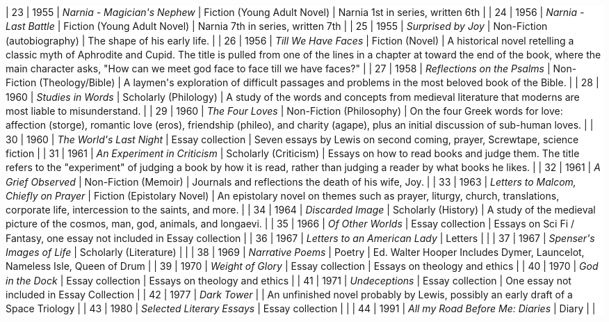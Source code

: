 | 23 | 1955 | *Narnia - Magician's Nephew*                             | Fiction (Young Adult Novel)  | Narnia 1st in series, written 6th                                                                                                  |
| 24 | 1956 | *Narnia - Last Battle*                                   | Fiction (Young Adult Novel)  | Narnia 7th in series, written 7th                                                                                                  |
| 25 | 1955 | *Surprised by Joy*                                       | Non-Fiction (autobiography)  | The shape of his early life.                                                                                                       |
| 26 | 1956 | *Till We Have Faces*                                     | Fiction (Novel)              | A historical novel retelling a classic myth of Aphrodite and Cupid. The title is pulled from one of the lines in a chapter at toward the end of the book, where the main character asks, "How can we meet god face to face till we have faces?"                                                                                       |
| 27 | 1958 | *Reflections on the Psalms*                              | Non-Fiction (Theology/Bible) | A laymen's exploration of difficult passages and problems in the most beloved book of the Bible.                                   |
| 28 | 1960 | *Studies in Words*                                       | Scholarly (Philology)        | A study of the words and concepts from medieval literature that moderns are most liable to misunderstand.                                                                     |
| 29 | 1960 | *The Four Loves*                                         | Non-Fiction (Philosophy)     | On the four Greek words for love:  affection (storge), romantic love (eros), friendship (phileo), and charity (agape), plus an initial discussion of sub-human loves.                                                                                        |
| 30 | 1960 | *The World's Last Night*                                 | Essay collection             | Seven essays by Lewis on second coming, prayer, Screwtape, science fiction                                                         |
| 31 | 1961 | *An Experiment in Criticism*                             | Scholarly (Criticism)        | Essays on how to read books and judge them. The title refers to the "experiment" of judging a book by how it is read, rather than judging a reader by what books he likes.                                                                                        |
| 32 | 1961 | *A Grief Observed*                                       | Non-Fiction (Memoir)         | Journals and reflections the death of his wife, Joy.                                                                                                     |
| 33 | 1963 | *Letters to Malcom, Chiefly on Prayer*                   | Fiction (Epistolary Novel)   | An epistolary novel on themes such as prayer, liturgy, church, translations, corporate life, intercession to the saints, and more.                                                                                           |
| 34 | 1964 | *Discarded Image*                                        | Scholarly (History)          | A study of the medieval picture of the cosmos, man, god, animals, and longaevi.                                                    |
| 35 | 1966 | *Of Other Worlds*                                        | Essay collection             | Essays on Sci Fi / Fantasy, one essay not included in Essay collection                                                             |
| 36 | 1967 | *Letters to an American Lady*                            | Letters                      |                                                                                                                                    |
| 37 | 1967 | *Spenser's Images of Life*                               | Scholarly (Literature)       |                                                                                                                                    |
| 38 | 1969 | *Narrative Poems*                                        | Poetry                       | Ed. Walter Hooper Includes Dymer, Launcelot, Nameless Isle, Queen of Drum                                                          |
| 39 | 1970 | *Weight of Glory*                                        | Essay collection             | Essays on theology and ethics                                                                                                      |
| 40 | 1970 | *God in the Dock*                                        | Essay collection             | Essays on theology and ethics                                                                                                      |
| 41 | 1971 | *Undeceptions*                                           | Essay collection             | One essay not included in Essay Collection                                                                                         |
| 42 | 1977 | *Dark Tower*                                             |                              | An unfinished novel probably by Lewis, possibly an early draft of a Space Triology                                                 |
| 43 | 1980 | *Selected Literary Essays*                               | Essay collection             |                                                                                                                                    |
| 44 | 1991 | *All my Road Before Me: Diaries*                         | Diary                        |                                                                                                                                    |